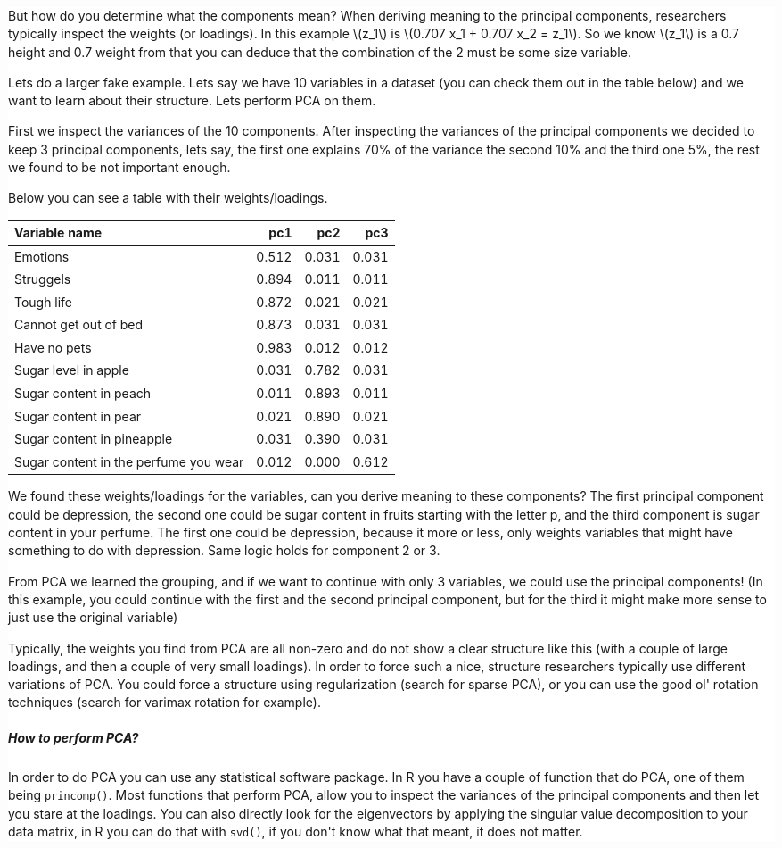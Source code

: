 But how do you determine what the components mean? When deriving meaning to the principal components, researchers typically inspect the weights (or loadings). In this example \\(z_1\\) is \\(0.707 x_1 + 0.707 x_2 = z_1\\). So we know \\(z_1\\) is a 0.7 height and 0.7 weight from that you can deduce that the combination of the 2 must be some size variable.

Lets do a larger fake example. Lets say we have 10 variables in a dataset (you can check them out in the table below) and we want to learn about their structure. Lets perform PCA on them. 

First we inspect the variances of the 10 components. After inspecting the variances of the principal components we decided to keep 3 principal components, lets say, the first one explains 70% of the variance the second 10% and the third one 5%, the rest we found to be not important enough.

Below you can see a table with their weights/loadings.

| Variable name |  pc1 | pc2  | pc3 | 
|:-------|---------:|-------:|---------------:|
| Emotions                               | 0.512  |   0.031    |   0.031   | 
| Struggels                              | 0.894  |   0.011    |   0.011   |
| Tough life                             | 0.872  |   0.021    |   0.021   |
| Cannot get out of bed                  | 0.873  |   0.031    |   0.031   |
| Have no pets                           | 0.983  |   0.012    |   0.012   |
| Sugar level in apple                   | 0.031  |   0.782    |   0.031   |
| Sugar content in peach                 | 0.011  |   0.893    |   0.011   |
| Sugar content in pear                  | 0.021  |   0.890    |   0.021   |
| Sugar content in pineapple             | 0.031  |   0.390    |   0.031   |
| Sugar content in the perfume you wear  | 0.012  |   0.000    |   0.612   |

 <p></p>

We found these weights/loadings for the variables, can you derive meaning to these components? The first principal component could be depression, the second one could be sugar content in fruits starting with the letter p, and the third component is sugar content in your perfume. The first one could be depression, because it more or less, only weights variables that might have something to do with depression. Same logic holds for component 2 or 3.

From PCA we learned the grouping, and if we want to continue with only 3 variables, we could use the principal components! (In this example, you could continue with the first and the second principal component, but for the third it might make more sense to just use the original variable)

Typically, the weights you find from PCA are all non-zero and do not show a clear structure like this (with a couple of large loadings, and then a couple of very small loadings). In order to force such a nice, structure researchers typically use different variations of PCA.
You could force a structure using regularization (search for sparse PCA), or you can use the good ol' rotation techniques (search for varimax rotation for example).

##### How to perform PCA? 

In order to do PCA you can use any statistical software package. In R you have a couple of function that do PCA, one of them being `princomp()`. Most functions that perform PCA, allow you to inspect the variances of the principal components and then let you stare at the loadings. You can also directly look for the eigenvectors by applying the singular value decomposition to your data matrix, in R you can do that with `svd()`, if you don't know what that meant, it does not matter.
